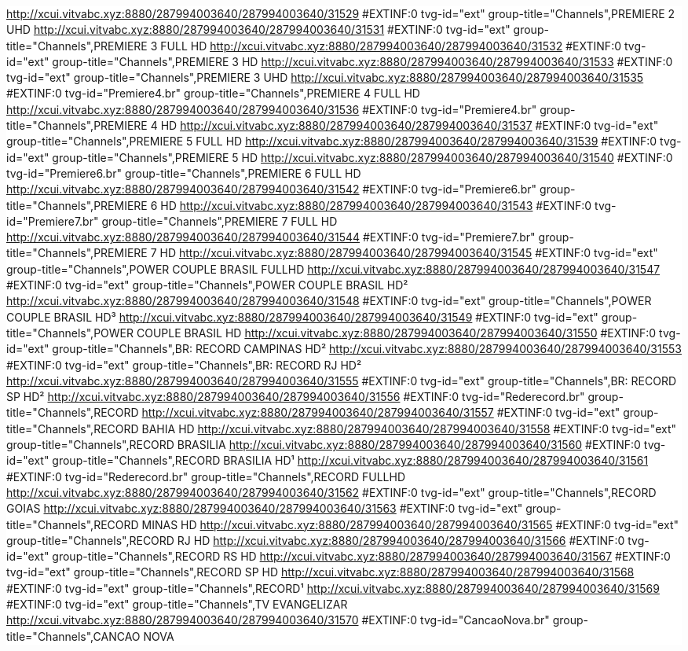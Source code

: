 http://xcui.vitvabc.xyz:8880/287994003640/287994003640/31529
#EXTINF:0 tvg-id="ext" group-title="Channels",PREMIERE 2 UHD
http://xcui.vitvabc.xyz:8880/287994003640/287994003640/31531
#EXTINF:0 tvg-id="ext" group-title="Channels",PREMIERE 3 FULL HD
http://xcui.vitvabc.xyz:8880/287994003640/287994003640/31532
#EXTINF:0 tvg-id="ext" group-title="Channels",PREMIERE 3 HD
http://xcui.vitvabc.xyz:8880/287994003640/287994003640/31533
#EXTINF:0 tvg-id="ext" group-title="Channels",PREMIERE 3 UHD
http://xcui.vitvabc.xyz:8880/287994003640/287994003640/31535
#EXTINF:0 tvg-id="Premiere4.br" group-title="Channels",PREMIERE 4 FULL HD
http://xcui.vitvabc.xyz:8880/287994003640/287994003640/31536
#EXTINF:0 tvg-id="Premiere4.br" group-title="Channels",PREMIERE 4 HD
http://xcui.vitvabc.xyz:8880/287994003640/287994003640/31537
#EXTINF:0 tvg-id="ext" group-title="Channels",PREMIERE 5 FULL HD
http://xcui.vitvabc.xyz:8880/287994003640/287994003640/31539
#EXTINF:0 tvg-id="ext" group-title="Channels",PREMIERE 5 HD
http://xcui.vitvabc.xyz:8880/287994003640/287994003640/31540
#EXTINF:0 tvg-id="Premiere6.br" group-title="Channels",PREMIERE 6 FULL HD
http://xcui.vitvabc.xyz:8880/287994003640/287994003640/31542
#EXTINF:0 tvg-id="Premiere6.br" group-title="Channels",PREMIERE 6 HD
http://xcui.vitvabc.xyz:8880/287994003640/287994003640/31543
#EXTINF:0 tvg-id="Premiere7.br" group-title="Channels",PREMIERE 7 FULL HD
http://xcui.vitvabc.xyz:8880/287994003640/287994003640/31544
#EXTINF:0 tvg-id="Premiere7.br" group-title="Channels",PREMIERE 7 HD
http://xcui.vitvabc.xyz:8880/287994003640/287994003640/31545
#EXTINF:0 tvg-id="ext" group-title="Channels",POWER COUPLE BRASIL FULLHD
http://xcui.vitvabc.xyz:8880/287994003640/287994003640/31547
#EXTINF:0 tvg-id="ext" group-title="Channels",POWER COUPLE BRASIL HD²
http://xcui.vitvabc.xyz:8880/287994003640/287994003640/31548
#EXTINF:0 tvg-id="ext" group-title="Channels",POWER COUPLE BRASIL HD³
http://xcui.vitvabc.xyz:8880/287994003640/287994003640/31549
#EXTINF:0 tvg-id="ext" group-title="Channels",POWER COUPLE BRASIL HD
http://xcui.vitvabc.xyz:8880/287994003640/287994003640/31550
#EXTINF:0 tvg-id="ext" group-title="Channels",BR: RECORD CAMPINAS HD²
http://xcui.vitvabc.xyz:8880/287994003640/287994003640/31553
#EXTINF:0 tvg-id="ext" group-title="Channels",BR: RECORD RJ HD²
http://xcui.vitvabc.xyz:8880/287994003640/287994003640/31555
#EXTINF:0 tvg-id="ext" group-title="Channels",BR: RECORD SP HD²
http://xcui.vitvabc.xyz:8880/287994003640/287994003640/31556
#EXTINF:0 tvg-id="Rederecord.br" group-title="Channels",RECORD
http://xcui.vitvabc.xyz:8880/287994003640/287994003640/31557
#EXTINF:0 tvg-id="ext" group-title="Channels",RECORD BAHIA HD
http://xcui.vitvabc.xyz:8880/287994003640/287994003640/31558
#EXTINF:0 tvg-id="ext" group-title="Channels",RECORD BRASILIA
http://xcui.vitvabc.xyz:8880/287994003640/287994003640/31560
#EXTINF:0 tvg-id="ext" group-title="Channels",RECORD BRASILIA HD¹
http://xcui.vitvabc.xyz:8880/287994003640/287994003640/31561
#EXTINF:0 tvg-id="Rederecord.br" group-title="Channels",RECORD FULLHD
http://xcui.vitvabc.xyz:8880/287994003640/287994003640/31562
#EXTINF:0 tvg-id="ext" group-title="Channels",RECORD GOIAS
http://xcui.vitvabc.xyz:8880/287994003640/287994003640/31563
#EXTINF:0 tvg-id="ext" group-title="Channels",RECORD MINAS HD
http://xcui.vitvabc.xyz:8880/287994003640/287994003640/31565
#EXTINF:0 tvg-id="ext" group-title="Channels",RECORD RJ HD
http://xcui.vitvabc.xyz:8880/287994003640/287994003640/31566
#EXTINF:0 tvg-id="ext" group-title="Channels",RECORD RS HD
http://xcui.vitvabc.xyz:8880/287994003640/287994003640/31567
#EXTINF:0 tvg-id="ext" group-title="Channels",RECORD SP HD
http://xcui.vitvabc.xyz:8880/287994003640/287994003640/31568
#EXTINF:0 tvg-id="ext" group-title="Channels",RECORD¹
http://xcui.vitvabc.xyz:8880/287994003640/287994003640/31569
#EXTINF:0 tvg-id="ext" group-title="Channels",TV EVANGELIZAR
http://xcui.vitvabc.xyz:8880/287994003640/287994003640/31570
#EXTINF:0 tvg-id="CancaoNova.br" group-title="Channels",CANCAO NOVA